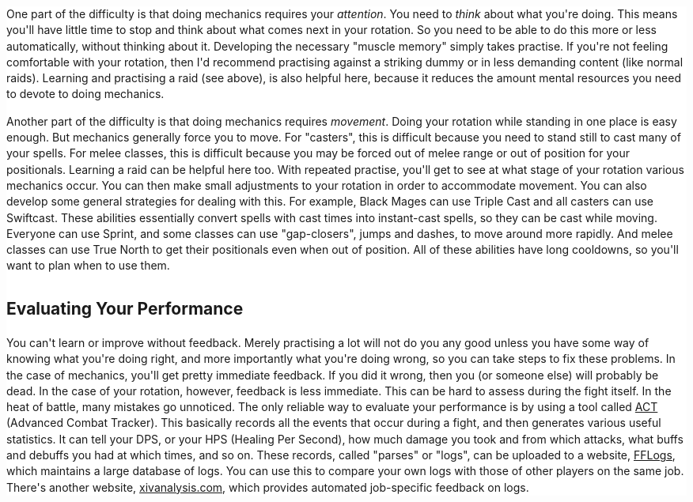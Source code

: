 One part of the difficulty is that doing mechanics requires your *attention*.
You need to *think* about what you're doing.
This means you'll have little time to stop and think about what
comes next in your rotation.
So you need to be able to do this more or less automatically,
without thinking about it.
Developing the necessary "muscle memory" simply takes practise.
If you're not feeling comfortable with your rotation,
then I'd recommend practising against a striking dummy
or in less demanding content (like normal raids).
Learning and practising a raid (see above), is also helpful here,
because it reduces the amount mental resources you need to devote to doing mechanics.

Another part of the difficulty is that doing mechanics requires *movement*.
Doing your rotation while standing in one place is easy enough.
But mechanics generally force you to move.
For "casters",
this is difficult because you need to stand still to cast many of your spells.
For melee classes,
this is difficult because you may be forced out of melee range
or out of position for your positionals.
Learning a raid can be helpful here too.
With repeated practise,
you'll get to see at what stage of your rotation various mechanics occur.
You can then make small adjustments to your rotation in order to accommodate movement.
You can also develop some general strategies for dealing with this.
For example, Black Mages can use Triple Cast and all casters can use Swiftcast.
These abilities essentially convert spells with cast times
into instant-cast spells, so they can be cast while moving.
Everyone can use Sprint,
and some classes can use "gap-closers", jumps and dashes,
to move around more rapidly.
And melee classes can use True North
to get their positionals even when out of position.
All of these abilities have long cooldowns,
so you'll want to plan when to use them.

## Evaluating Your Performance ##

You can't learn or improve without feedback.
Merely practising a lot will not do you any good
unless you have some way of knowing what you're doing right,
and more importantly what you're doing wrong,
so you can take steps to fix these problems.
In the case of mechanics, you'll get pretty immediate feedback.
If you did it wrong, then you (or someone else) will probably be dead.
In the case of your rotation, however, feedback is less immediate.
This can be hard to assess during the fight itself.
In the heat of battle, many mistakes go unnoticed.
The only reliable way to evaluate your performance
is by using a tool called [ACT](https://advancedcombattracker.com/)
(Advanced Combat Tracker).
This basically records all the events that occur during a fight,
and then generates various useful statistics.
It can tell your DPS, or your HPS (Healing Per Second),
how much damage you took and from which attacks,
what buffs and debuffs you had at which times,
and so on.
These records, called "parses" or "logs",
can be uploaded to a website, [FFLogs](https://fflogs.com), 
which maintains a large database of logs.
You can use this to compare your own logs with those of other players on the same job.
There's another website, [xivanalysis.com](http://xivanalysis.com),
which provides automated job-specific feedback on logs.